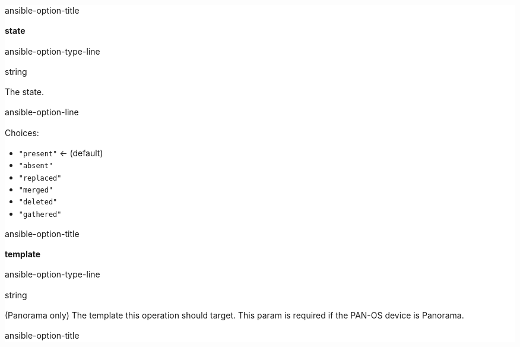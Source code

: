 <p>ansible-option-title</p>
</div>
</div>
<p><strong>state</strong></p>
<a class="ansibleOptionLink" href="#parameter-state" title="Permalink to this option"></a>
<div class="rst-class">
<p>ansible-option-type-line</p>
</div>
<p><span class="ansible-option-type">string</span></p>
</div></td>
<td><div class="ansible-option-cell">
<p>The state.</p>
<div class="rst-class">
<p>ansible-option-line</p>
</div>
<p><span class="ansible-option-choices">Choices:</span></p>
<ul>
<li><code class="interpreted-text"
role="ansible-option-choices-entry-default">"present"</code> <span
class="ansible-option-choices-default-mark">← (default)</span></li>
<li><code class="interpreted-text"
role="ansible-option-choices-entry">"absent"</code></li>
<li><code class="interpreted-text"
role="ansible-option-choices-entry">"replaced"</code></li>
<li><code class="interpreted-text"
role="ansible-option-choices-entry">"merged"</code></li>
<li><code class="interpreted-text"
role="ansible-option-choices-entry">"deleted"</code></li>
<li><code class="interpreted-text"
role="ansible-option-choices-entry">"gathered"</code></li>
</ul>
</div></td>
</tr>
<tr class="odd">
<td><div class="ansible-option-cell">
<div class="ansibleOptionAnchor" id="parameter-template"></div>
<div
id="ansible_collections.paloaltonetworks.panos.panos_aggregate_interface_module__parameter-template">
<div class="rst-class">
<p>ansible-option-title</p>
</div>
</div>
<p><strong>template</strong></p>
<a class="ansibleOptionLink" href="#parameter-template" title="Permalink to this option"></a>
<div class="rst-class">
<p>ansible-option-type-line</p>
</div>
<p><span class="ansible-option-type">string</span></p>
</div></td>
<td><div class="ansible-option-cell">
<p>(Panorama only) The template this operation should target. This param
is required if the PAN-OS device is Panorama.</p>
</div></td>
</tr>
<tr class="even">
<td><div class="ansible-option-cell">
<div class="ansibleOptionAnchor" id="parameter-username"></div>
<div
id="ansible_collections.paloaltonetworks.panos.panos_aggregate_interface_module__parameter-username">
<div class="rst-class">
<p>ansible-option-title</p>
</div>